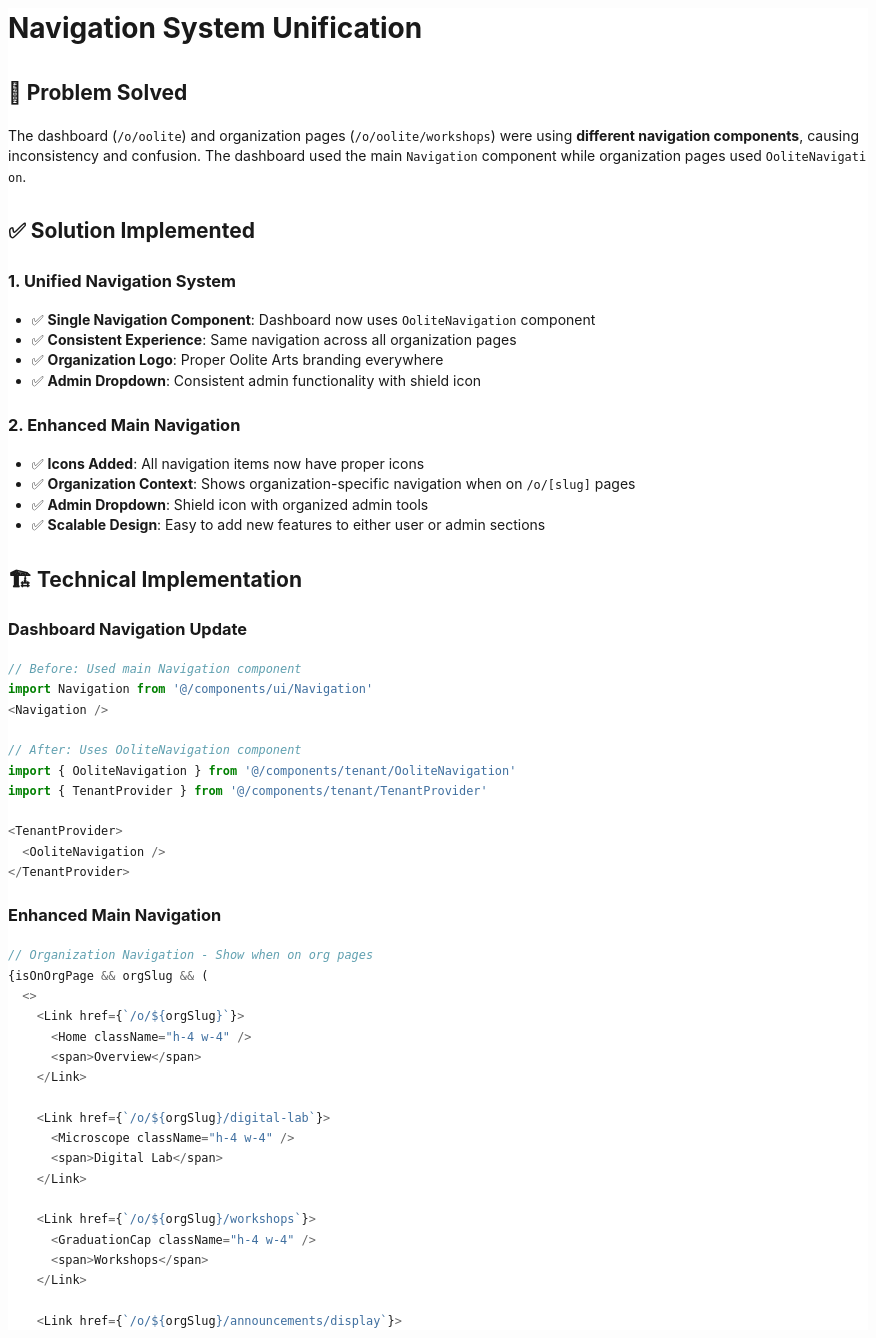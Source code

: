 # Navigation System Unification

## 🎯 **Problem Solved**

The dashboard (`/o/oolite`) and organization pages (`/o/oolite/workshops`) were using **different navigation components**, causing inconsistency and confusion. The dashboard used the main `Navigation` component while organization pages used `OoliteNavigation`.

## ✅ **Solution Implemented**

### **1. Unified Navigation System**
- ✅ **Single Navigation Component**: Dashboard now uses `OoliteNavigation` component
- ✅ **Consistent Experience**: Same navigation across all organization pages
- ✅ **Organization Logo**: Proper Oolite Arts branding everywhere
- ✅ **Admin Dropdown**: Consistent admin functionality with shield icon

### **2. Enhanced Main Navigation**
- ✅ **Icons Added**: All navigation items now have proper icons
- ✅ **Organization Context**: Shows organization-specific navigation when on `/o/[slug]` pages
- ✅ **Admin Dropdown**: Shield icon with organized admin tools
- ✅ **Scalable Design**: Easy to add new features to either user or admin sections

## 🏗️ **Technical Implementation**

### **Dashboard Navigation Update**
```typescript
// Before: Used main Navigation component
import Navigation from '@/components/ui/Navigation'
<Navigation />

// After: Uses OoliteNavigation component
import { OoliteNavigation } from '@/components/tenant/OoliteNavigation'
import { TenantProvider } from '@/components/tenant/TenantProvider'

<TenantProvider>
  <OoliteNavigation />
</TenantProvider>
```

### **Enhanced Main Navigation**
```typescript
// Organization Navigation - Show when on org pages
{isOnOrgPage && orgSlug && (
  <>
    <Link href={`/o/${orgSlug}`}>
      <Home className="h-4 w-4" />
      <span>Overview</span>
    </Link>
    
    <Link href={`/o/${orgSlug}/digital-lab`}>
      <Microscope className="h-4 w-4" />
      <span>Digital Lab</span>
    </Link>
    
    <Link href={`/o/${orgSlug}/workshops`}>
      <GraduationCap className="h-4 w-4" />
      <span>Workshops</span>
    </Link>
    
    <Link href={`/o/${orgSlug}/announcements/display`}>
```